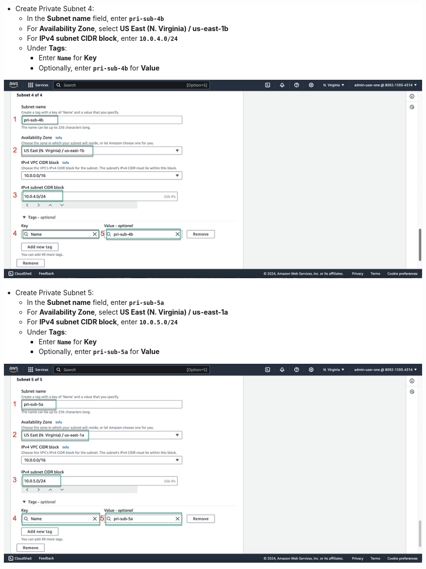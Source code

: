    - Create Private Subnet 4:
     - In the **Subnet name** field, enter **`pri-sub-4b`**
     - For **Availability Zone**, select **US East (N. Virginia) / us-east-1b**
     - For **IPv4 subnet CIDR block**, enter **`10.0.4.0/24`**
     - Under **Tags**:
       - Enter **`Name`** for **Key**
       - Optionally, enter **`pri-sub-4b`** for **Value**

   <img alt="pipeline diagram" src="./static/images/2.3-Subnet/2.3.1-CreateSubnet/0006-createsubnet.png" width="100%"/>

   - Create Private Subnet 5:
     - In the **Subnet name** field, enter **`pri-sub-5a`**
     - For **Availability Zone**, select **US East (N. Virginia) / us-east-1a**
     - For **IPv4 subnet CIDR block**, enter **`10.0.5.0/24`**
     - Under **Tags**:
       - Enter **`Name`** for **Key**
       - Optionally, enter **`pri-sub-5a`** for **Value**

   <img alt="pipeline diagram" src="./static/images/2.3-Subnet/2.3.1-CreateSubnet/0007-createsubnet.png" width="100%"/>
